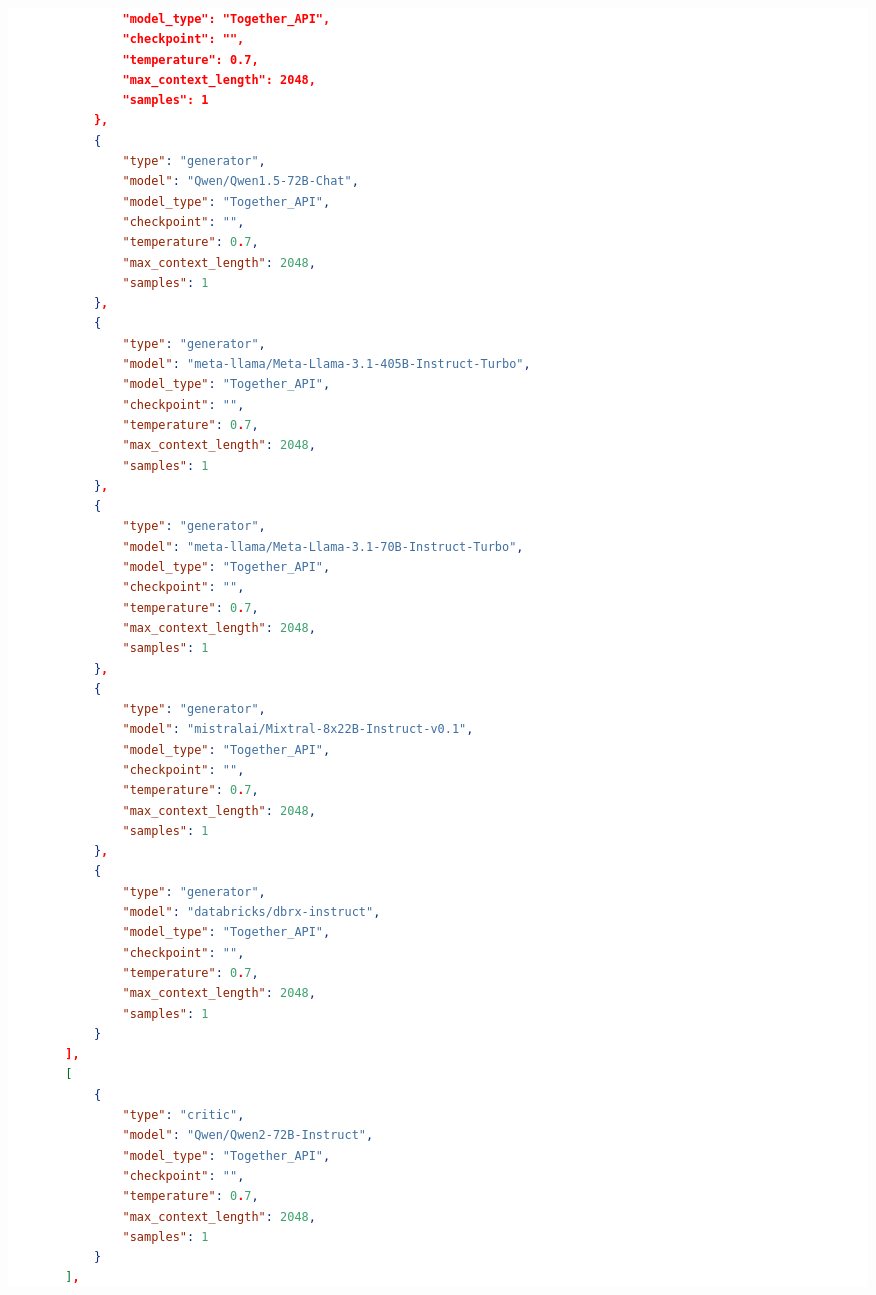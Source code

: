 ```JSON
                "model_type": "Together_API",
                "checkpoint": "",
                "temperature": 0.7,
                "max_context_length": 2048,
                "samples": 1
            },
            {
                "type": "generator",
                "model": "Qwen/Qwen1.5-72B-Chat",
                "model_type": "Together_API",
                "checkpoint": "",
                "temperature": 0.7,
                "max_context_length": 2048,
                "samples": 1
            },
            {
                "type": "generator",
                "model": "meta-llama/Meta-Llama-3.1-405B-Instruct-Turbo",
                "model_type": "Together_API",
                "checkpoint": "",
                "temperature": 0.7,
                "max_context_length": 2048,
                "samples": 1
            },
            {
                "type": "generator",
                "model": "meta-llama/Meta-Llama-3.1-70B-Instruct-Turbo",
                "model_type": "Together_API",
                "checkpoint": "",
                "temperature": 0.7,
                "max_context_length": 2048,
                "samples": 1
            },
            {
                "type": "generator",
                "model": "mistralai/Mixtral-8x22B-Instruct-v0.1",
                "model_type": "Together_API",
                "checkpoint": "",
                "temperature": 0.7,
                "max_context_length": 2048,
                "samples": 1
            },
            {
                "type": "generator",
                "model": "databricks/dbrx-instruct",
                "model_type": "Together_API",
                "checkpoint": "",
                "temperature": 0.7,
                "max_context_length": 2048,
                "samples": 1
            }
        ],
        [
            {
                "type": "critic",
                "model": "Qwen/Qwen2-72B-Instruct",
                "model_type": "Together_API",
                "checkpoint": "",
                "temperature": 0.7,
                "max_context_length": 2048,
                "samples": 1
            }
        ],
```